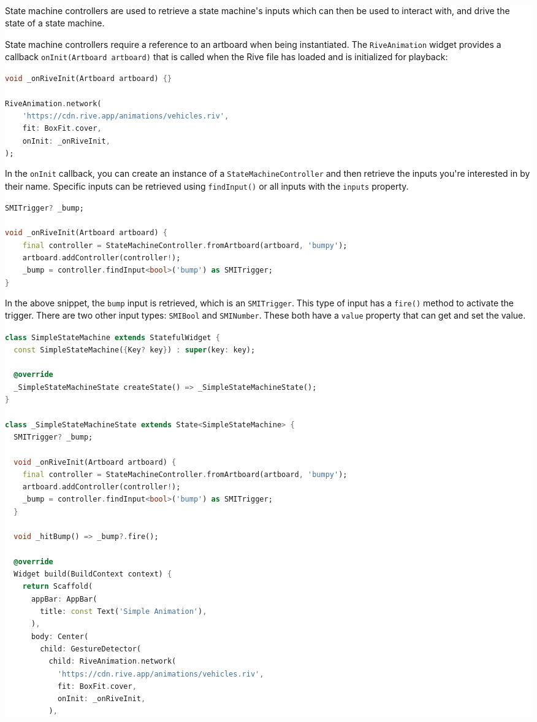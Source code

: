 State machine controllers are used to retrieve a state machine's inputs which can then be used to interact with, and drive the state of a state machine.

State machine controllers require a reference to an artboard when being instantiated. The `RiveAnimation` widget provides a callback `onInit(Artboard artboard)` that is called when the Rive file has loaded and is initialized for playback:

```dart
void _onRiveInit(Artboard artboard) {}

RiveAnimation.network(
    'https://cdn.rive.app/animations/vehicles.riv',
    fit: BoxFit.cover,
    onInit: _onRiveInit,
);
```

In the `onInit` callback, you can create an instance of a `StateMachineController` and then retrieve the inputs you're interested in by their name. Specific inputs can be retrieved using `findInput()` or all inputs with the `inputs` property.

```dart
SMITrigger? _bump;

void _onRiveInit(Artboard artboard) {
    final controller = StateMachineController.fromArtboard(artboard, 'bumpy');
    artboard.addController(controller!);
    _bump = controller.findInput<bool>('bump') as SMITrigger;
}
```

In the above snippet, the `bump` input is retrieved, which is an `SMITrigger`. This type of input has a `fire()` method to activate the trigger. There are two other input types: `SMIBool` and `SMINumber`. These both have a `value` property that can get and set the value.

```dart
class SimpleStateMachine extends StatefulWidget {
  const SimpleStateMachine({Key? key}) : super(key: key);

  @override
  _SimpleStateMachineState createState() => _SimpleStateMachineState();
}

class _SimpleStateMachineState extends State<SimpleStateMachine> {
  SMITrigger? _bump;

  void _onRiveInit(Artboard artboard) {
    final controller = StateMachineController.fromArtboard(artboard, 'bumpy');
    artboard.addController(controller!);
    _bump = controller.findInput<bool>('bump') as SMITrigger;
  }

  void _hitBump() => _bump?.fire();

  @override
  Widget build(BuildContext context) {
    return Scaffold(
      appBar: AppBar(
        title: const Text('Simple Animation'),
      ),
      body: Center(
        child: GestureDetector(
          child: RiveAnimation.network(
            'https://cdn.rive.app/animations/vehicles.riv',
            fit: BoxFit.cover,
            onInit: _onRiveInit,
          ),
```